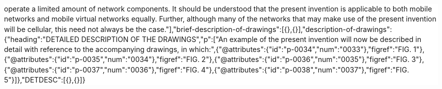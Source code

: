operate a limited amount of network components. It should be understood that the present invention is applicable to both mobile networks and mobile virtual networks equally. Further, although many of the networks that may make use of the present invention will be cellular, this need not always be the case."],"brief-description-of-drawings":[{},{}],"description-of-drawings":{"heading":"DETAILED DESCRIPTION OF THE DRAWINGS","p":["An example of the present invention will now be described in detail with reference to the accompanying drawings, in which:",{"@attributes":{"id":"p-0034","num":"0033"},"figref":"FIG. 1"},{"@attributes":{"id":"p-0035","num":"0034"},"figref":"FIG. 2"},{"@attributes":{"id":"p-0036","num":"0035"},"figref":"FIG. 3"},{"@attributes":{"id":"p-0037","num":"0036"},"figref":"FIG. 4"},{"@attributes":{"id":"p-0038","num":"0037"},"figref":"FIG. 5"}]},"DETDESC":[{},{}]}
